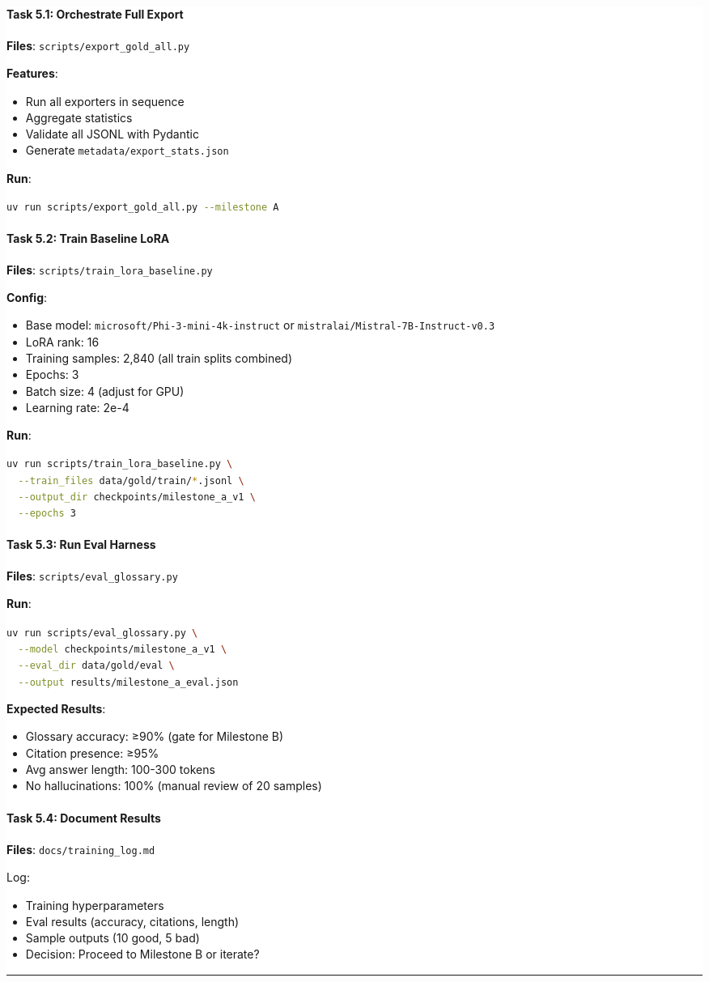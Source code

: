 #### Task 5.1: Orchestrate Full Export
**Files**: `scripts/export_gold_all.py`

**Features**:
- Run all exporters in sequence
- Aggregate statistics
- Validate all JSONL with Pydantic
- Generate `metadata/export_stats.json`

**Run**:
```bash
uv run scripts/export_gold_all.py --milestone A
```

#### Task 5.2: Train Baseline LoRA
**Files**: `scripts/train_lora_baseline.py`

**Config**:
- Base model: `microsoft/Phi-3-mini-4k-instruct` or `mistralai/Mistral-7B-Instruct-v0.3`
- LoRA rank: 16
- Training samples: 2,840 (all train splits combined)
- Epochs: 3
- Batch size: 4 (adjust for GPU)
- Learning rate: 2e-4

**Run**:
```bash
uv run scripts/train_lora_baseline.py \
  --train_files data/gold/train/*.jsonl \
  --output_dir checkpoints/milestone_a_v1 \
  --epochs 3
```

#### Task 5.3: Run Eval Harness
**Files**: `scripts/eval_glossary.py`

**Run**:
```bash
uv run scripts/eval_glossary.py \
  --model checkpoints/milestone_a_v1 \
  --eval_dir data/gold/eval \
  --output results/milestone_a_eval.json
```

**Expected Results**:
- Glossary accuracy: ≥90% (gate for Milestone B)
- Citation presence: ≥95%
- Avg answer length: 100-300 tokens
- No hallucinations: 100% (manual review of 20 samples)

#### Task 5.4: Document Results
**Files**: `docs/training_log.md`

Log:
- Training hyperparameters
- Eval results (accuracy, citations, length)
- Sample outputs (10 good, 5 bad)
- Decision: Proceed to Milestone B or iterate?

---